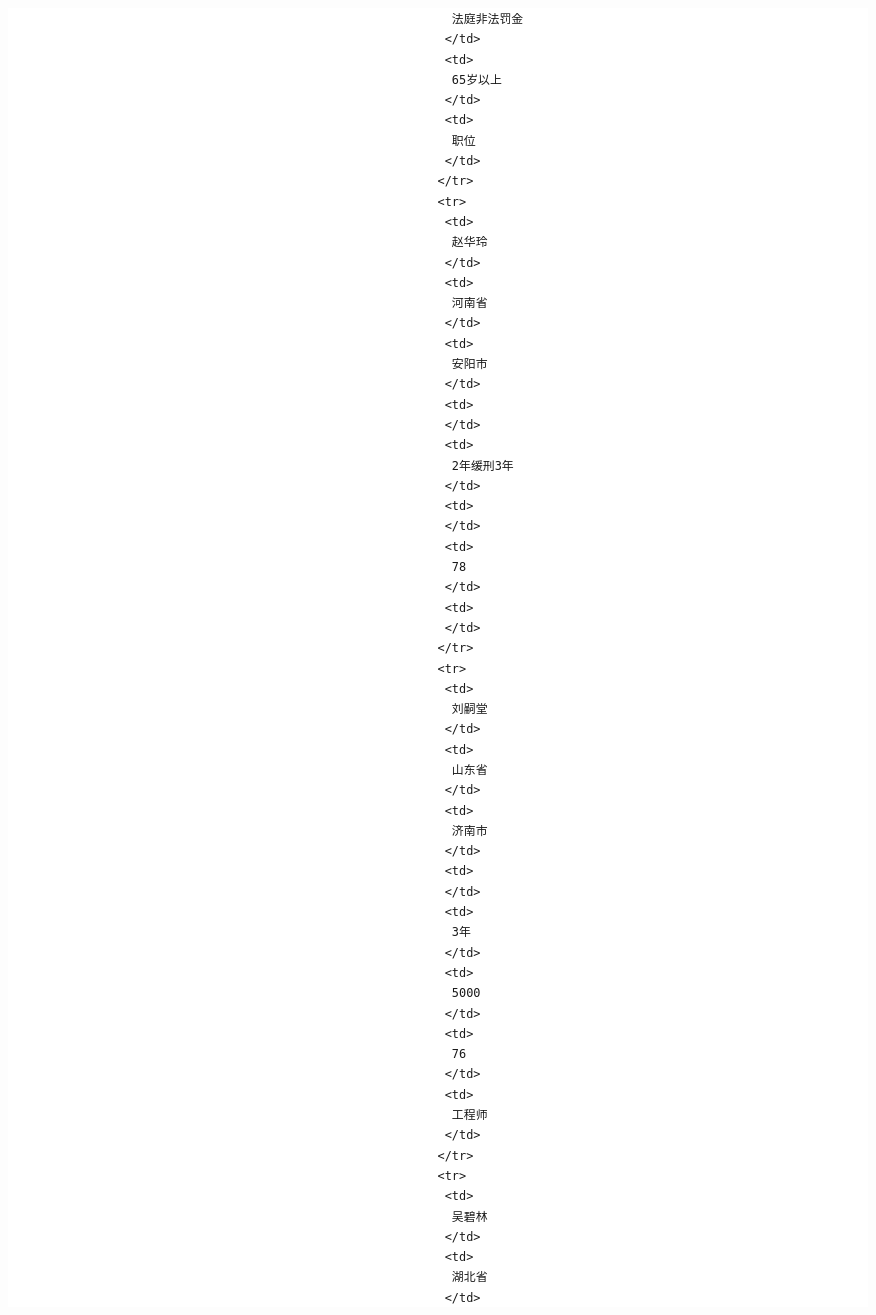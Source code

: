                                                                   法庭非法罚金
                                                                 </td>
                                                                 <td>
                                                                  65岁以上
                                                                 </td>
                                                                 <td>
                                                                  职位
                                                                 </td>
                                                                </tr>
                                                                <tr>
                                                                 <td>
                                                                  赵华玲
                                                                 </td>
                                                                 <td>
                                                                  河南省
                                                                 </td>
                                                                 <td>
                                                                  安阳市
                                                                 </td>
                                                                 <td>
                                                                 </td>
                                                                 <td>
                                                                  2年缓刑3年
                                                                 </td>
                                                                 <td>
                                                                 </td>
                                                                 <td>
                                                                  78
                                                                 </td>
                                                                 <td>
                                                                 </td>
                                                                </tr>
                                                                <tr>
                                                                 <td>
                                                                  刘嗣堂
                                                                 </td>
                                                                 <td>
                                                                  山东省
                                                                 </td>
                                                                 <td>
                                                                  济南市
                                                                 </td>
                                                                 <td>
                                                                 </td>
                                                                 <td>
                                                                  3年
                                                                 </td>
                                                                 <td>
                                                                  5000
                                                                 </td>
                                                                 <td>
                                                                  76
                                                                 </td>
                                                                 <td>
                                                                  工程师
                                                                 </td>
                                                                </tr>
                                                                <tr>
                                                                 <td>
                                                                  吴碧林
                                                                 </td>
                                                                 <td>
                                                                  湖北省
                                                                 </td>